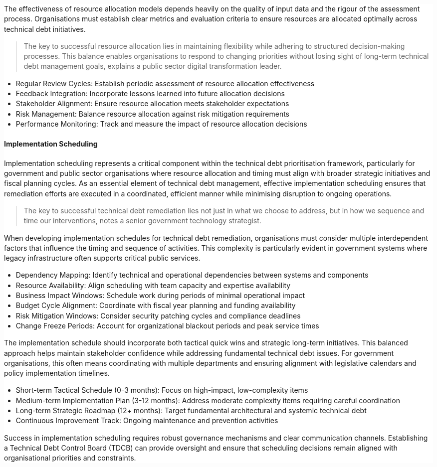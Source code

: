 The effectiveness of resource allocation models depends heavily on the quality of input data and the rigour of the assessment process. Organisations must establish clear metrics and evaluation criteria to ensure resources are allocated optimally across technical debt initiatives.

> The key to successful resource allocation lies in maintaining flexibility while adhering to structured decision-making processes. This balance enables organisations to respond to changing priorities without losing sight of long-term technical debt management goals, explains a public sector digital transformation leader.

- Regular Review Cycles: Establish periodic assessment of resource allocation effectiveness
- Feedback Integration: Incorporate lessons learned into future allocation decisions
- Stakeholder Alignment: Ensure resource allocation meets stakeholder expectations
- Risk Management: Balance resource allocation against risk mitigation requirements
- Performance Monitoring: Track and measure the impact of resource allocation decisions



#### <a id="implementation-scheduling"></a>Implementation Scheduling

Implementation scheduling represents a critical component within the technical debt prioritisation framework, particularly for government and public sector organisations where resource allocation and timing must align with broader strategic initiatives and fiscal planning cycles. As an essential element of technical debt management, effective implementation scheduling ensures that remediation efforts are executed in a coordinated, efficient manner while minimising disruption to ongoing operations.

> The key to successful technical debt remediation lies not just in what we choose to address, but in how we sequence and time our interventions, notes a senior government technology strategist.

When developing implementation schedules for technical debt remediation, organisations must consider multiple interdependent factors that influence the timing and sequence of activities. This complexity is particularly evident in government systems where legacy infrastructure often supports critical public services.

- Dependency Mapping: Identify technical and operational dependencies between systems and components
- Resource Availability: Align scheduling with team capacity and expertise availability
- Business Impact Windows: Schedule work during periods of minimal operational impact
- Budget Cycle Alignment: Coordinate with fiscal year planning and funding availability
- Risk Mitigation Windows: Consider security patching cycles and compliance deadlines
- Change Freeze Periods: Account for organizational blackout periods and peak service times

The implementation schedule should incorporate both tactical quick wins and strategic long-term initiatives. This balanced approach helps maintain stakeholder confidence while addressing fundamental technical debt issues. For government organisations, this often means coordinating with multiple departments and ensuring alignment with legislative calendars and policy implementation timelines.

- Short-term Tactical Schedule (0-3 months): Focus on high-impact, low-complexity items
- Medium-term Implementation Plan (3-12 months): Address moderate complexity items requiring careful coordination
- Long-term Strategic Roadmap (12+ months): Target fundamental architectural and systemic technical debt
- Continuous Improvement Track: Ongoing maintenance and prevention activities

Success in implementation scheduling requires robust governance mechanisms and clear communication channels. Establishing a Technical Debt Control Board (TDCB) can provide oversight and ensure that scheduling decisions remain aligned with organisational priorities and constraints.
